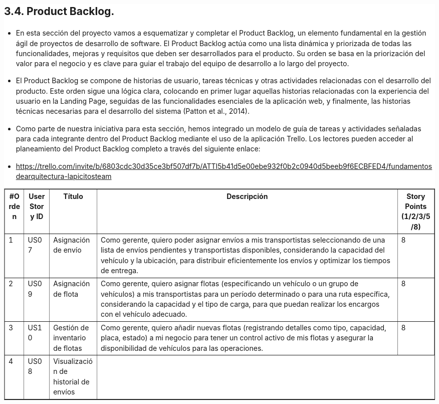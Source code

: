 ## 3.4. Product Backlog.

- En esta sección del proyecto vamos a esquematizar y completar el Product Backlog, un elemento fundamental en la gestión ágil de proyectos de desarrollo de software. El Product Backlog actúa como una lista dinámica y priorizada de todas las funcionalidades, mejoras y requisitos que deben ser desarrollados para el producto. Su orden se basa en la priorización del valor para el negocio y es clave para guiar el trabajo del equipo de desarrollo a lo largo del proyecto.
- El Product Backlog se compone de historias de usuario, tareas técnicas y otras actividades relacionadas con el desarrollo del producto. Este orden sigue una lógica clara, colocando en primer lugar aquellas historias relacionadas con la experiencia del usuario en la Landing Page, seguidas de las funcionalidades esenciales de la aplicación web, y finalmente, las historias técnicas necesarias para el desarrollo del sistema (Patton et al., 2014).
- Como parte de nuestra iniciativa para esta sección, hemos integrado un modelo de guía de tareas y actividades señaladas para cada integrante dentro del Product Backlog mediante el uso de la aplicación Trello. Los lectores pueden acceder al planeamiento del Product Backlog completo a través del siguiente enlace:

- https://trello.com/invite/b/6803cdc30d35ce3bf507df7b/ATTI5b41d5e00ebe932f0b2c0940d5beeb9f6ECBFED4/fundamentosdearquitectura-lapicitosteam

<table border="1" cellspacing="0" cellpadding="5">
  <thead>
    <tr>
      <th>#Orden</th>
      <th>User Story ID</th>
      <th>Título</th>
      <th>Descripción</th>
      <th>Story Points (1/2/3/5/8)</th>
    </tr>
  </thead>
  <tbody>
    <tr>
      <td>1</td>
      <td>US07</td>
      <td>Asignación de envío</td>
      <td>Como gerente, quiero poder asignar envíos a mis transportistas seleccionando de una lista de envíos pendientes y transportistas disponibles, considerando la capacidad del vehículo y la ubicación, para distribuir eficientemente los envíos y optimizar los tiempos de entrega.</td>
      <td>8</td>
    </tr>
    <tr>
      <td>2</td>
      <td>US09</td>
      <td>Asignación de flota</td>
      <td>Como gerente, quiero asignar flotas (especificando un vehículo o un grupo de vehículos) a mis transportistas para un período determinado o para una ruta específica, considerando la capacidad y el tipo de carga, para que puedan realizar los encargos con el vehículo adecuado.</td>
      <td>8</td>
    </tr>
    <tr>
      <td>3</td>
      <td>US10</td>
      <td>Gestión de inventario de flotas</td>
      <td>Como gerente, quiero añadir nuevas flotas (registrando detalles como tipo, capacidad, placa, estado) a mi negocio para tener un control activo de mis flotas y asegurar la disponibilidad de vehículos para las operaciones.</td>
      <td>8</td>
    </tr>
    <tr>
      <td>4</td>
      <td>US08</td>
      <td>Visualización de historial de envíos</td>